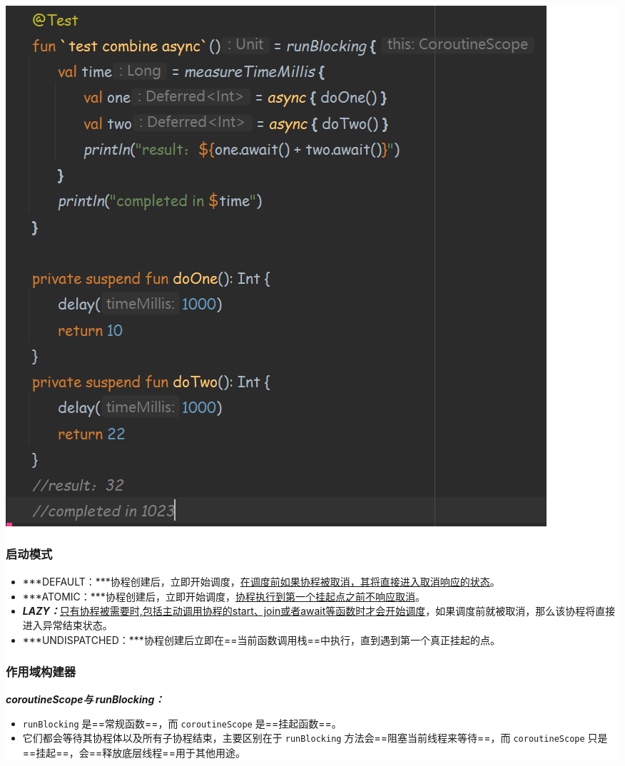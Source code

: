 ![image-20220820154058915](Kotlin协程/image-20220820154058915.png)

### 启动模式

* ***DEFAULT：***协程创建后，立即开始调度，<u>在调度前如果协程被取消，其将直接进入取消响应的状态</u>。
* ***ATOMIC：***协程创建后，立即开始调度，<u>协程执行到第一个挂起点之前不响应取消</u>。
* ***LAZY：***<u>只有协程被需要时,包括主动调用协程的start、join或者await等函数时才会开始调度</u>，如果调度前就被取消，那么该协程将直接进入异常结束状态。
* ***UNDISPATCHED：***协程创建后立即在==当前函数调用栈==中执行，直到遇到第一个真正挂起的点。

### 作用域构建器

***coroutineScope与 runBlocking：***

* `runBlocking` 是==常规函数==，而 `coroutineScope` 是==挂起函数==。
* 它们都会等待其协程体以及所有子协程结束，主要区别在于 `runBlocking` 方法会==阻塞当前线程来等待==，而 `coroutineScope` 只是==挂起==，会==释放底层线程==用于其他用途。
